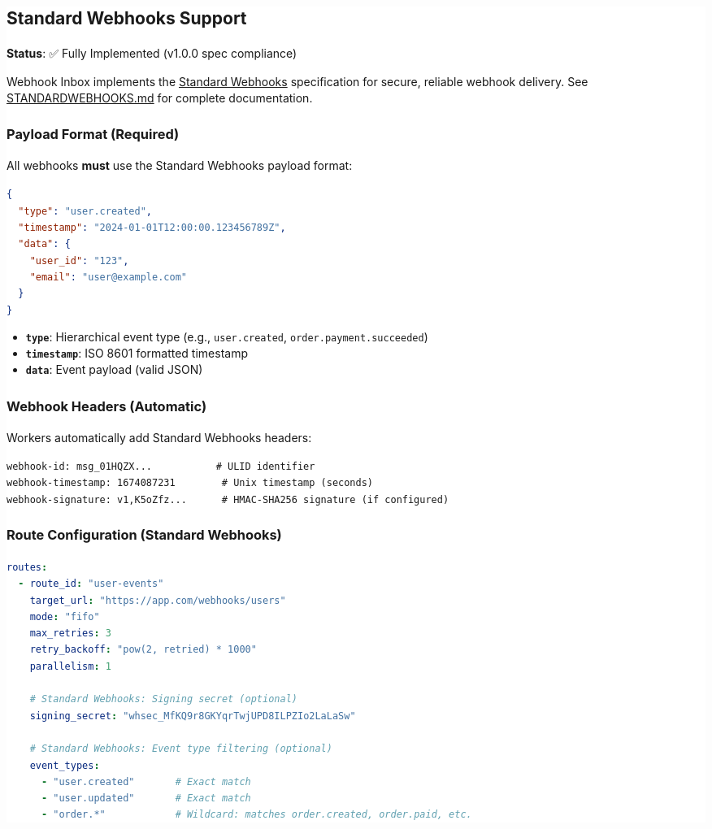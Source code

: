 ## Standard Webhooks Support

**Status**: ✅ Fully Implemented (v1.0.0 spec compliance)

Webhook Inbox implements the [Standard Webhooks](https://www.standardwebhooks.com) specification for secure, reliable webhook delivery. See [STANDARDWEBHOOKS.md](STANDARDWEBHOOKS.md) for complete documentation.

### Payload Format (Required)

All webhooks **must** use the Standard Webhooks payload format:

```json
{
  "type": "user.created",
  "timestamp": "2024-01-01T12:00:00.123456789Z",
  "data": {
    "user_id": "123",
    "email": "user@example.com"
  }
}
```

- **`type`**: Hierarchical event type (e.g., `user.created`, `order.payment.succeeded`)
- **`timestamp`**: ISO 8601 formatted timestamp
- **`data`**: Event payload (valid JSON)

### Webhook Headers (Automatic)

Workers automatically add Standard Webhooks headers:

```
webhook-id: msg_01HQZX...           # ULID identifier
webhook-timestamp: 1674087231        # Unix timestamp (seconds)
webhook-signature: v1,K5oZfz...      # HMAC-SHA256 signature (if configured)
```

### Route Configuration (Standard Webhooks)

```yaml
routes:
  - route_id: "user-events"
    target_url: "https://app.com/webhooks/users"
    mode: "fifo"
    max_retries: 3
    retry_backoff: "pow(2, retried) * 1000"
    parallelism: 1

    # Standard Webhooks: Signing secret (optional)
    signing_secret: "whsec_MfKQ9r8GKYqrTwjUPD8ILPZIo2LaLaSw"

    # Standard Webhooks: Event type filtering (optional)
    event_types:
      - "user.created"       # Exact match
      - "user.updated"       # Exact match
      - "order.*"            # Wildcard: matches order.created, order.paid, etc.
```
